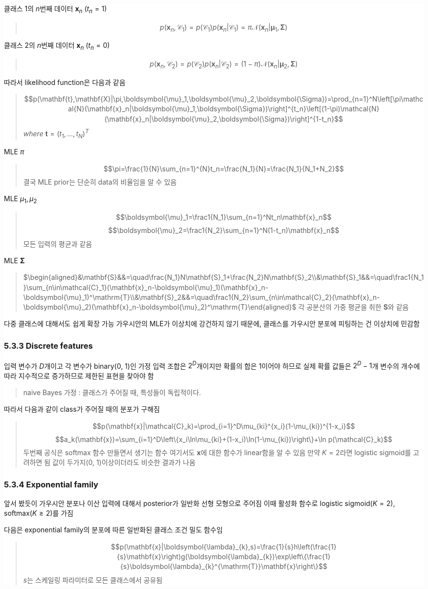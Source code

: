 클래스 1의 $n$번째 데이터 $\mathbf{x}_n$ ($t_n=1$)
>$$p(\mathbf{x}_n,\mathcal{C}_1)=p(\mathcal{C}_1)p(\mathbf{x}_n|\mathcal{C}_1)=\pi\mathcal{N}(\mathbf{x}_n|\boldsymbol{\mu}_1,\boldsymbol{\Sigma})$$

클래스 2의 $n$번째 데이터 $\mathbf{x}_n$ ($t_n=0$)
>$$p(\mathbf{x}_n,\mathcal{C}_2)=p(\mathcal{C}_2)p(\mathbf{x}_n|\mathcal{C}_2)=(1-\pi)\mathcal{N}(\mathbf{x}_n|\boldsymbol{\mu}_2,\boldsymbol{\Sigma})$$

따라서 likelihood function은 다음과 같음
>$$p(\mathbf{t},\mathbf{X}|\pi,\boldsymbol{\mu}_1,\boldsymbol{\mu}_2,\boldsymbol{\Sigma})=\prod_{n=1}^N\left[\pi\mathcal{N}(\mathbf{x}_n|\boldsymbol{\mu}_1,\boldsymbol{\Sigma})\right]^{t_n}\left[(1-\pi)\mathcal{N}(\mathbf{x}_n|\boldsymbol{\mu}_2,\boldsymbol{\Sigma})\right]^{1-t_n}$$
>$where \ \mathbf{t} = (t_1, ... ,t_N)^{T}$

MLE $\pi$
>$$\pi=\frac{1}{N}\sum_{n=1}^{N}t_n=\frac{N_1}{N}=\frac{N_1}{N_1+N_2}$$
>결국 MLE prior는 단순히 data의 비율임을 알 수 있음

MLE $\mu_1, \mu_2$
>$$\boldsymbol{\mu}_1=\frac1{N_1}\sum_{n=1}^Nt_n\mathbf{x}_n$$
>$$\boldsymbol{\mu}_2=\frac1{N_2}\sum_{n=1}^N(1-t_n)\mathbf{x}_n$$
>모든 입력의 평균과 같음

MLE $\boldsymbol{\Sigma}$
>$\begin{aligned}&\mathbf{S}&&=\quad\frac{N_1}N\mathbf{S}_1+\frac{N_2}N\mathbf{S}_2\\&\mathbf{S}_1&&=\quad\frac1{N_1}\sum_{n\in\mathcal{C}_1}(\mathbf{x}_n-\boldsymbol{\mu}_1)(\mathbf{x}_n-\boldsymbol{\mu}_1)^\mathrm{T}\\&\mathbf{S}_2&&=\quad\frac1{N_2}\sum_{n\in\mathcal{C}_2}(\mathbf{x}_n-\boldsymbol{\mu}_2)(\mathbf{x}_n-\boldsymbol{\mu}_2)^\mathrm{T}\end{aligned}$
>각 공분산의 가중 평균을 취한 $\mathbf{S}$와 같음

다중 클래스에 대해서도 쉽게 확장 가능
가우시안의 MLE가 이상치에 강건하지 않기 때문에, 클래스를 가우시안 분포에 피팅하는 건 이상치에 민감함
### 5.3.3 Discrete features
입력 변수가 $D$개이고 각 변수가 binary(0, 1)인 가정
입력 조합은 $2^D$개이지만 확률의 합은 1이어야 하므로 실제 확률 값들은 $2^D-1$개
변수의 개수에 따라 지수적으로 증가하므로 제한된 표현을 찾아야 함
>naive Bayes 가정 : 클래스가 주어질 때, 특성들이 독립적이다.

따라서 다음과 같이 class가 주어질 때의 분포가 구해짐
>$$p(\mathbf{x}|\mathcal{C}_k)=\prod_{i=1}^D\mu_{ki}^{x_i}(1-\mu_{ki})^{1-x_i}$$
>$$a_k(\mathbf{x})=\sum_{i=1}^D\left\{x_i\ln\mu_{ki}+(1-x_i)\ln(1-\mu_{ki})\right\}+\ln p(\mathcal{C}_k)$$
>두번째 공식은 softmax 함수 만들면서 생기는 함수
>여기서도 $\mathbf{x}$에 대한 함수가 linear함을 알 수 있음
>만약 $K=2$라면 logistic sigmoid를 고려하면 됨
>값이 두가지(0, 1)이상이더라도 비슷한 결과가 나옴
### 5.3.4 Exponential family
앞서 봤듯이 가우시안 분포나 이산 입력에 대해서 posterior가 일반화 선형 모형으로 주어짐
이때 활성화 함수로 logistic sigmoid($K=2$), softmax($K\ge2$)를 가짐

다음은 exponential family의 분포에 따른 일반화된 클래스 조건 밀도 함수임
>$$p(\mathbf{x}|\boldsymbol{\lambda}_{k},s)=\frac{1}{s}h\left(\frac{1}{s}\mathbf{x}\right)g(\boldsymbol{\lambda}_{k})\exp\left\{\frac{1}{s}\boldsymbol{\lambda}_{k}^{\mathrm{T}}\mathbf{x}\right\}$$
>$s$는 스케일링 파라미터로 모든 클래스에서 공유됨
